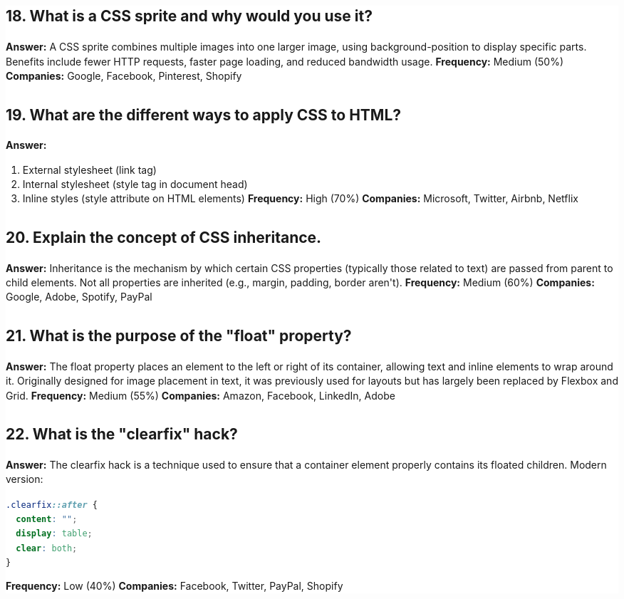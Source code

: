 

## 18. What is a CSS sprite and why would you use it?
**Answer:** A CSS sprite combines multiple images into one larger image, using background-position to display specific parts. Benefits include fewer HTTP requests, faster page loading, and reduced bandwidth usage.
**Frequency:** Medium (50%)
**Companies:** Google, Facebook, Pinterest, Shopify



## 19. What are the different ways to apply CSS to HTML?
**Answer:** 
1. External stylesheet (link tag)
2. Internal stylesheet (style tag in document head)
3. Inline styles (style attribute on HTML elements)
**Frequency:** High (70%)
**Companies:** Microsoft, Twitter, Airbnb, Netflix



## 20. Explain the concept of CSS inheritance.
**Answer:** Inheritance is the mechanism by which certain CSS properties (typically those related to text) are passed from parent to child elements. Not all properties are inherited (e.g., margin, padding, border aren't).
**Frequency:** Medium (60%)
**Companies:** Google, Adobe, Spotify, PayPal



## 21. What is the purpose of the "float" property?
**Answer:** The float property places an element to the left or right of its container, allowing text and inline elements to wrap around it. Originally designed for image placement in text, it was previously used for layouts but has largely been replaced by Flexbox and Grid.
**Frequency:** Medium (55%)
**Companies:** Amazon, Facebook, LinkedIn, Adobe



## 22. What is the "clearfix" hack?
**Answer:** The clearfix hack is a technique used to ensure that a container element properly contains its floated children. Modern version:
```css
.clearfix::after {
  content: "";
  display: table;
  clear: both;
}
```
**Frequency:** Low (40%)
**Companies:** Facebook, Twitter, PayPal, Shopify

